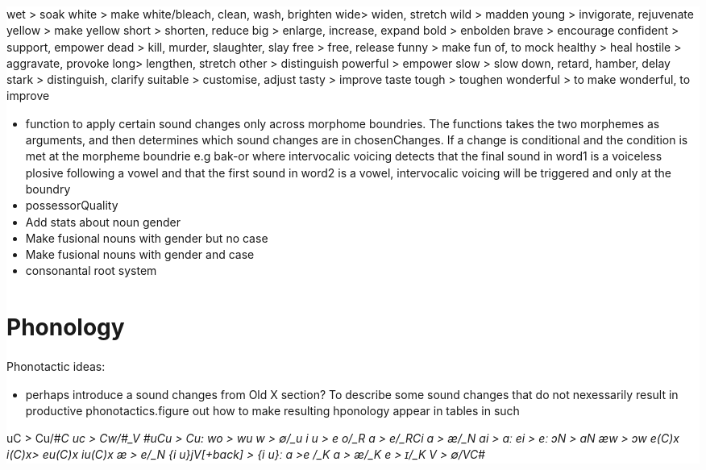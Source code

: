 wet > soak
white > make white/bleach, clean, wash, brighten
wide> widen, stretch
wild > madden
young > invigorate, rejuvenate
yellow > make yellow
short > shorten, reduce
big > enlarge, increase, expand
bold > enbolden
brave > encourage
confident > support, empower
dead > kill, murder, slaughter, slay
free > free, release
funny > make fun of, to mock
healthy > heal
hostile > aggravate, provoke
long> lengthen, stretch
other > distinguish
powerful > empower
slow > slow down, retard, hamber, delay
stark > distinguish, clarify
suitable > customise, adjust
tasty > improve taste
tough > toughen
wonderful > to make wonderful, to improve

- function to apply certain sound changes only across morphome boundries. The functions takes the two morphemes as arguments, and then determines which sound changes are in chosenChanges. If a change is conditional and the condition is met at the morpheme boundrie e.g bak-or where intervocalic voicing detects that the final sound in word1 is a voiceless plosive following a vowel and that the first sound in word2 is a vowel, intervocalic voicing will be triggered and only at the boundry
- possessorQuality
- Add stats about noun gender
- Make fusional nouns with gender but no case
- Make fusional nouns with gender and case
- consonantal root system

# Phonology

Phonotactic ideas:

- perhaps introduce a sound changes from Old X section? To describe some sound changes that do not nexessarily result in productive phonotactics.figure out how to make resulting hponology appear in tables in such

uC > Cu/#_C
uc > Cw/#\_V
#uCu > Cu:
wo > wu
w > ∅/\_u
i u > e o/\_R
a > e/\_RCi
a > æ/\_N
ai > aː
ei > eː
ɔN > aN
æw > ɔw
e(C)x i(C)x> eu(C)x iu(C)x
æ > e/\_N
{i u}jV[+back] > {i u}ː
a >e /\_K
ɑ > æ/\_K
e > ɪ/\_K
V > ∅/VC_#